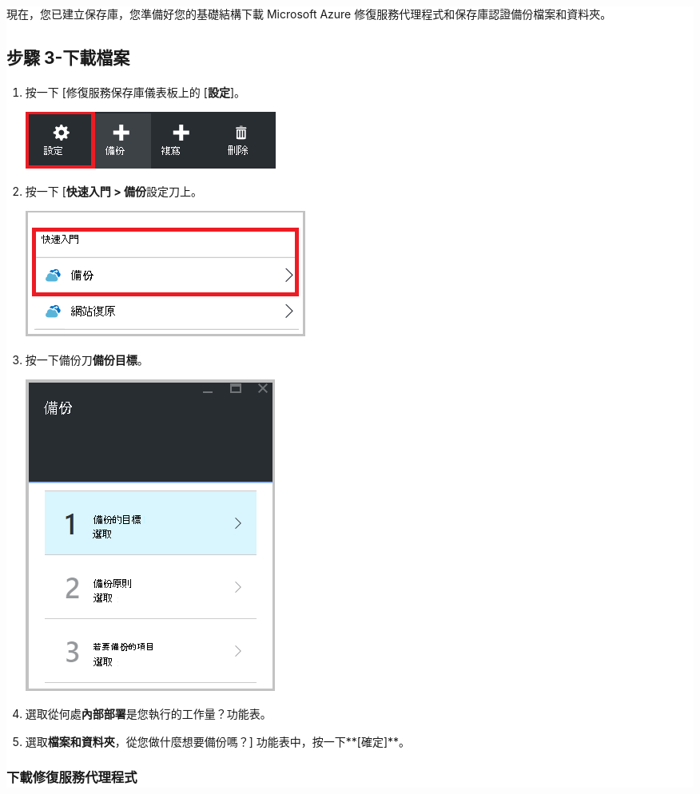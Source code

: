現在，您已建立保存庫，您準備好您的基礎結構下載 Microsoft Azure 修復服務代理程式和保存庫認證備份檔案和資料夾。

## <a name="step-3---download-files"></a>步驟 3-下載檔案

1. 按一下 [修復服務保存庫儀表板上的 [**設定**]。

    ![開啟備份目標刀](./media/backup-try-azure-backup-in-10-mins/settings-button.png)

2. 按一下 [**快速入門 > 備份**設定刀上。

    ![開啟備份目標刀](./media/backup-try-azure-backup-in-10-mins/getting-started-backup.png)

3. 按一下備份刀**備份目標**。

    ![開啟備份目標刀](./media/backup-try-azure-backup-in-10-mins/backup-goal.png)

4. 選取從何處**內部部署**是您執行的工作量？功能表。

5. 選取**檔案和資料夾**，從您做什麼想要備份嗎？] 功能表中，按一下**[確定]**。

### <a name="download-the-recovery-services-agent"></a>下載修復服務代理程式
